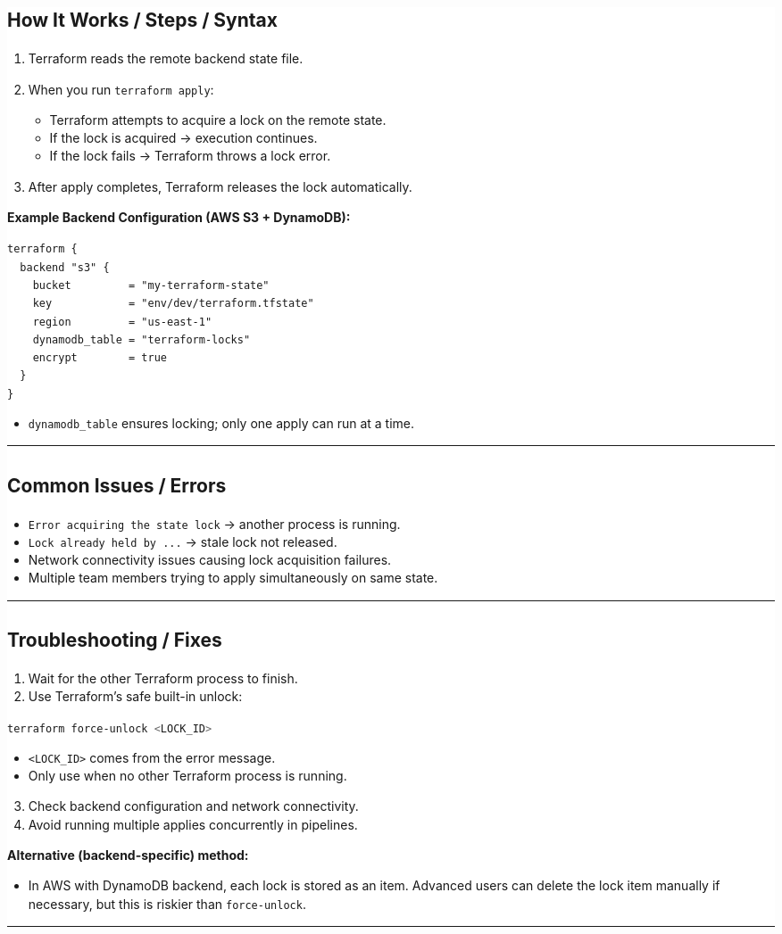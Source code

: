 
## How It Works / Steps / Syntax

1. Terraform reads the remote backend state file.
2. When you run `terraform apply`:

   * Terraform attempts to acquire a lock on the remote state.
   * If the lock is acquired → execution continues.
   * If the lock fails → Terraform throws a lock error.
3. After apply completes, Terraform releases the lock automatically.

**Example Backend Configuration (AWS S3 + DynamoDB):**

```hcl
terraform {
  backend "s3" {
    bucket         = "my-terraform-state"
    key            = "env/dev/terraform.tfstate"
    region         = "us-east-1"
    dynamodb_table = "terraform-locks"
    encrypt        = true
  }
}
```

* `dynamodb_table` ensures locking; only one apply can run at a time.

---

## Common Issues / Errors

* `Error acquiring the state lock` → another process is running.
* `Lock already held by ...` → stale lock not released.
* Network connectivity issues causing lock acquisition failures.
* Multiple team members trying to apply simultaneously on same state.

---

## Troubleshooting / Fixes

1. Wait for the other Terraform process to finish.
2. Use Terraform’s safe built-in unlock:

```bash
terraform force-unlock <LOCK_ID>
```

* `<LOCK_ID>` comes from the error message.
* Only use when no other Terraform process is running.

3. Check backend configuration and network connectivity.
4. Avoid running multiple applies concurrently in pipelines.

**Alternative (backend-specific) method:**

* In AWS with DynamoDB backend, each lock is stored as an item. Advanced users can delete the lock item manually if necessary, but this is riskier than `force-unlock`.

---